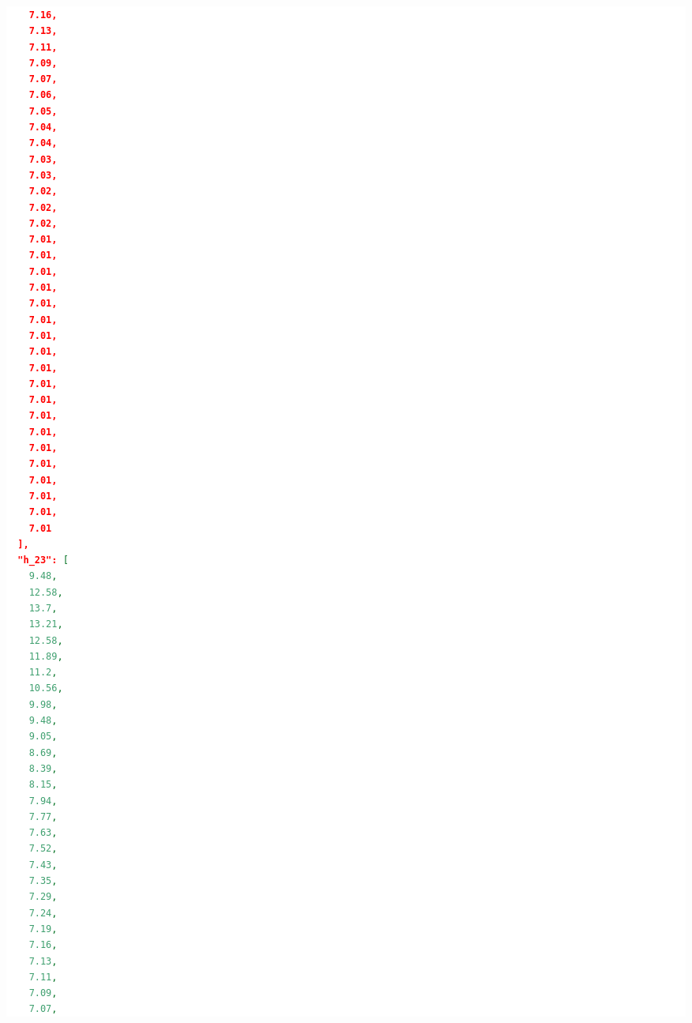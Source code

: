 ```json
    7.16,
    7.13,
    7.11,
    7.09,
    7.07,
    7.06,
    7.05,
    7.04,
    7.04,
    7.03,
    7.03,
    7.02,
    7.02,
    7.02,
    7.01,
    7.01,
    7.01,
    7.01,
    7.01,
    7.01,
    7.01,
    7.01,
    7.01,
    7.01,
    7.01,
    7.01,
    7.01,
    7.01,
    7.01,
    7.01,
    7.01,
    7.01,
    7.01
  ],
  "h_23": [
    9.48,
    12.58,
    13.7,
    13.21,
    12.58,
    11.89,
    11.2,
    10.56,
    9.98,
    9.48,
    9.05,
    8.69,
    8.39,
    8.15,
    7.94,
    7.77,
    7.63,
    7.52,
    7.43,
    7.35,
    7.29,
    7.24,
    7.19,
    7.16,
    7.13,
    7.11,
    7.09,
    7.07,
```